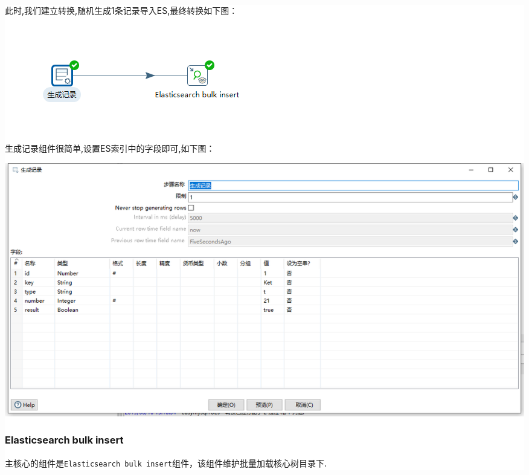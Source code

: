 此时,我们建立转换,随机生成1条记录导入ES,最终转换如下图：

![](kia-MTE-1.png)

生成记录组件很简单,设置ES索引中的字段即可,如下图：

![](kia-MTE-2.png)

### Elasticsearch bulk insert

主核心的组件是`Elasticsearch bulk insert`组件，该组件维护批量加载核心树目录下.

